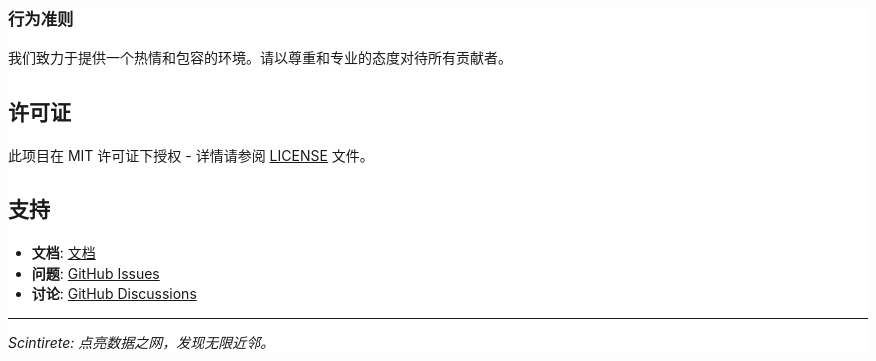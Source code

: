 ### 行为准则

我们致力于提供一个热情和包容的环境。请以尊重和专业的态度对待所有贡献者。

## 许可证

此项目在 MIT 许可证下授权 - 详情请参阅 [LICENSE](LICENSE) 文件。

## 支持

- **文档**: [文档](http://scintirete.cloud.wj2015.com/zh/docs)
- **问题**: [GitHub Issues](https://github.com/scintirete/scintirete/issues)
- **讨论**: [GitHub Discussions](https://github.com/scintirete/scintirete/discussions)

---

*Scintirete: 点亮数据之网，发现无限近邻。* 